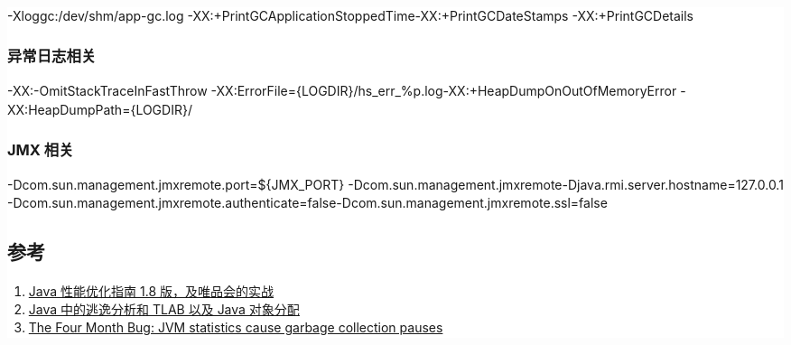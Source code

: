 -Xloggc:/dev/shm/app-gc.log -XX:+PrintGCApplicationStoppedTime-XX:+PrintGCDateStamps -XX:+PrintGCDetails

### 异常日志相关

-XX:-OmitStackTraceInFastThrow -XX:ErrorFile={LOGDIR}/hs_err_%p.log-XX:+HeapDumpOnOutOfMemoryError -XX:HeapDumpPath={LOGDIR}/

### JMX 相关

-Dcom.sun.management.jmxremote.port=${JMX_PORT} -Dcom.sun.management.jmxremote-Djava.rmi.server.hostname=127.0.0.1 -Dcom.sun.management.jmxremote.authenticate=false-Dcom.sun.management.jmxremote.ssl=false

## 参考

1. [Java 性能优化指南 1.8 版，及唯品会的实战](http://calvin1978.blogcn.com/articles/javatuning.html)
2. [Java 中的逃逸分析和 TLAB 以及 Java 对象分配](http://blog.csdn.net/yangzl2008/article/details/43202969)
3. [The Four Month Bug: JVM statistics cause garbage collection pauses](http://www.evanjones.ca/jvm-mmap-pause.html)